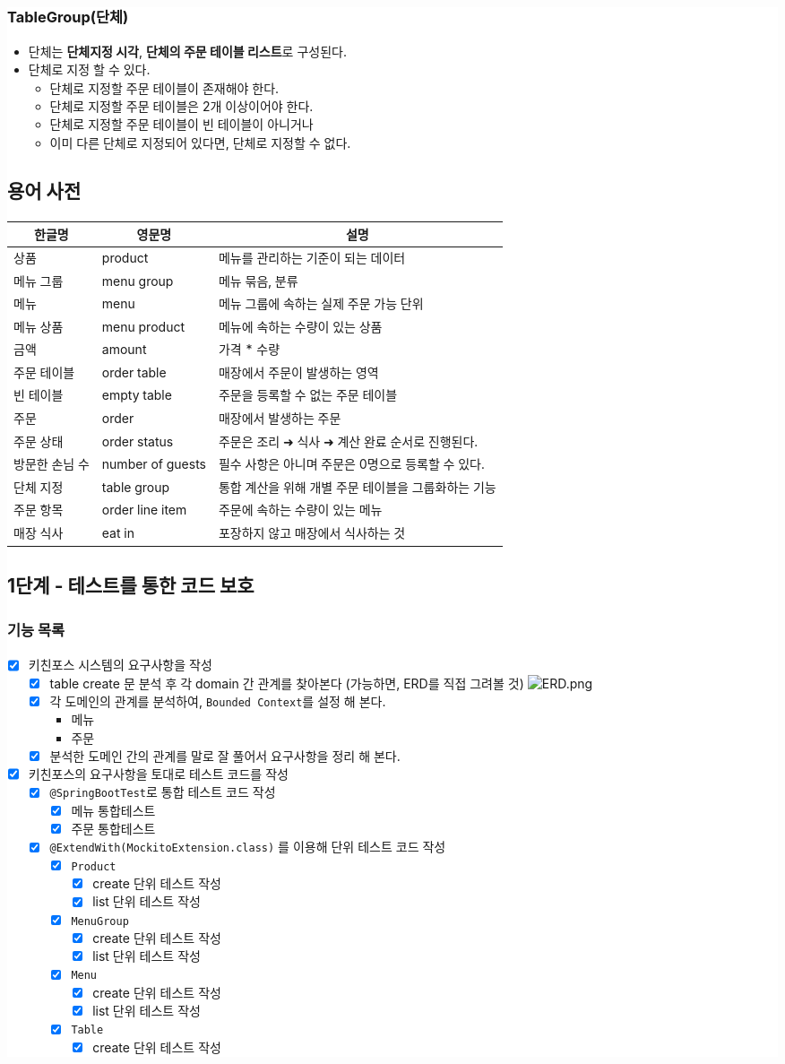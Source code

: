 ### TableGroup(단체)
- 단체는 **단체지정 시각**, **단체의 주문 테이블 리스트**로 구성된다.
- 단체로 지정 할 수 있다.
  - 단체로 지정할 주문 테이블이 존재해야 한다.
  - 단체로 지정할 주문 테이블은 2개 이상이어야 한다.
  - 단체로 지정할 주문 테이블이 빈 테이블이 아니거나  
  - 이미 다른 단체로 지정되어 있다면, 단체로 지정할 수 없다.

## 용어 사전

| 한글명      | 영문명              | 설명                            |
|----------|------------------|-------------------------------|
| 상품       | product          | 메뉴를 관리하는 기준이 되는 데이터           |
| 메뉴 그룹    | menu group       | 메뉴 묶음, 분류                     |
| 메뉴       | menu             | 메뉴 그룹에 속하는 실제 주문 가능 단위        |
| 메뉴 상품    | menu product     | 메뉴에 속하는 수량이 있는 상품             |
| 금액       | amount           | 가격 * 수량                       |
| 주문 테이블   | order table      | 매장에서 주문이 발생하는 영역              |
| 빈 테이블    | empty table      | 주문을 등록할 수 없는 주문 테이블           |
| 주문       | order            | 매장에서 발생하는 주문                  |
| 주문 상태    | order status     | 주문은 조리 ➜ 식사 ➜ 계산 완료 순서로 진행된다. |
| 방문한 손님 수 | number of guests | 필수 사항은 아니며 주문은 0명으로 등록할 수 있다. |
| 단체 지정    | table group      | 통합 계산을 위해 개별 주문 테이블을 그룹화하는 기능 |
| 주문 항목    | order line item  | 주문에 속하는 수량이 있는 메뉴             |
| 매장 식사    | eat in           | 포장하지 않고 매장에서 식사하는 것           |

## 1단계 - 테스트를 통한 코드 보호

### 기능 목록
- [x] 키친포스 시스템의 요구사항을 작성
  - [x] table create 문 분석 후 각 domain 간 관계를 찾아본다 (가능하면, ERD를 직접 그려볼 것)
  ![ERD.png](images/ERD.png)
  - [x] 각 도메인의 관계를 분석하여, `Bounded Context`를 설정 해 본다.
    - 메뉴
    - 주문
  - [x] 분석한 도메인 간의 관계를 말로 잘 풀어서 요구사항을 정리 해 본다.
- [x] 키친포스의 요구사항을 토대로 테스트 코드를 작성
  - [x] `@SpringBootTest`로 통합 테스트 코드 작성
    - [x] 메뉴 통합테스트
    - [x] 주문 통합테스트
  - [x] `@ExtendWith(MockitoExtension.class)` 를 이용해 단위 테스트 코드 작성
    - [x] `Product`
      - [x] create 단위 테스트 작성 
      - [x] list 단위 테스트 작성
    - [x] `MenuGroup`
      - [x] create 단위 테스트 작성
      - [x] list 단위 테스트 작성
    - [x] `Menu`
      - [x] create 단위 테스트 작성
      - [x] list 단위 테스트 작성
    - [x] `Table`
      - [x] create 단위 테스트 작성